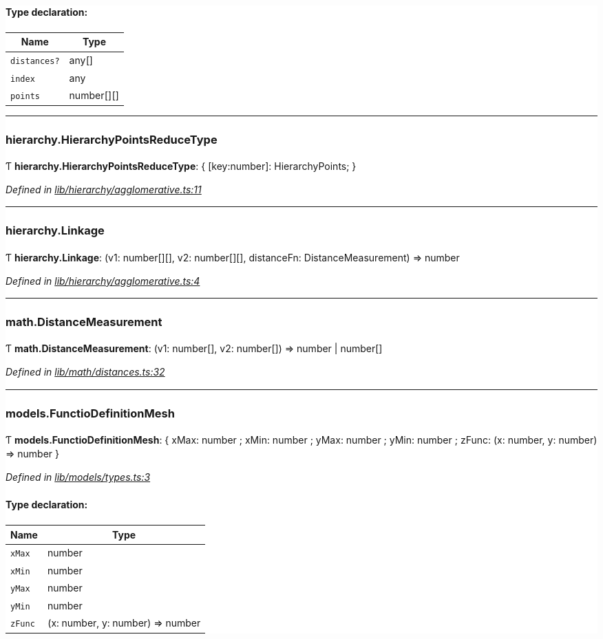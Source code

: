 #### Type declaration:

Name | Type |
------ | ------ |
`distances?` | any[] |
`index` | any |
`points` | number[][] |

___

### hierarchy.HierarchyPointsReduceType

Ƭ  **hierarchy.HierarchyPointsReduceType**: { [key:number]: HierarchyPoints;  }

*Defined in [lib/hierarchy/agglomerative.ts:11](https://github.com/ascentcore/dataspot/blob/aa42404/lib/hierarchy/agglomerative.ts#L11)*

___

### hierarchy.Linkage

Ƭ  **hierarchy.Linkage**: (v1: number[][], v2: number[][], distanceFn: DistanceMeasurement) => number

*Defined in [lib/hierarchy/agglomerative.ts:4](https://github.com/ascentcore/dataspot/blob/aa42404/lib/hierarchy/agglomerative.ts#L4)*

___

### math.DistanceMeasurement

Ƭ  **math.DistanceMeasurement**: (v1: number[], v2: number[]) => number \| number[]

*Defined in [lib/math/distances.ts:32](https://github.com/ascentcore/dataspot/blob/aa42404/lib/math/distances.ts#L32)*

___

### models.FunctioDefinitionMesh

Ƭ  **models.FunctioDefinitionMesh**: { xMax: number ; xMin: number ; yMax: number ; yMin: number ; zFunc: (x: number, y: number) => number  }

*Defined in [lib/models/types.ts:3](https://github.com/ascentcore/dataspot/blob/aa42404/lib/models/types.ts#L3)*

#### Type declaration:

Name | Type |
------ | ------ |
`xMax` | number |
`xMin` | number |
`yMax` | number |
`yMin` | number |
`zFunc` | (x: number, y: number) => number |
